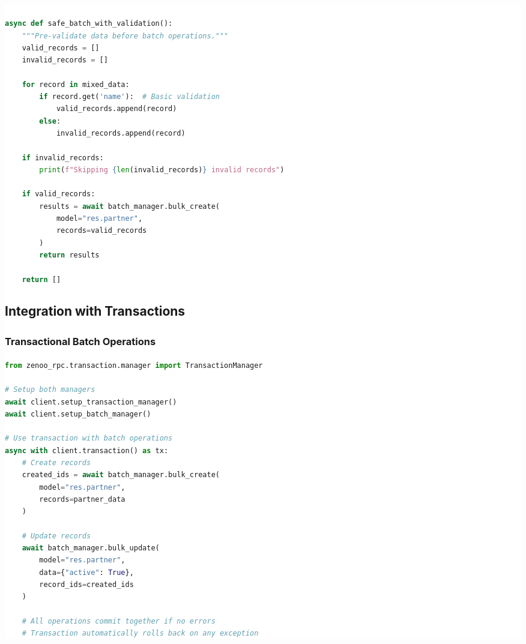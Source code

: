 ```python

async def safe_batch_with_validation():
    """Pre-validate data before batch operations."""
    valid_records = []
    invalid_records = []

    for record in mixed_data:
        if record.get('name'):  # Basic validation
            valid_records.append(record)
        else:
            invalid_records.append(record)

    if invalid_records:
        print(f"Skipping {len(invalid_records)} invalid records")

    if valid_records:
        results = await batch_manager.bulk_create(
            model="res.partner",
            records=valid_records
        )
        return results

    return []
```

## Integration with Transactions

### Transactional Batch Operations

```python
from zenoo_rpc.transaction.manager import TransactionManager

# Setup both managers
await client.setup_transaction_manager()
await client.setup_batch_manager()

# Use transaction with batch operations
async with client.transaction() as tx:
    # Create records
    created_ids = await batch_manager.bulk_create(
        model="res.partner",
        records=partner_data
    )

    # Update records
    await batch_manager.bulk_update(
        model="res.partner",
        data={"active": True},
        record_ids=created_ids
    )

    # All operations commit together if no errors
    # Transaction automatically rolls back on any exception
```
